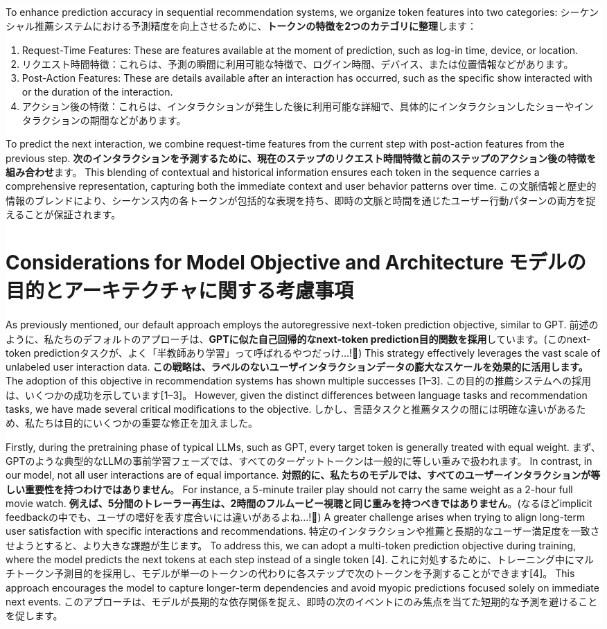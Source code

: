 To enhance prediction accuracy in sequential recommendation systems, we organize token features into two categories: 
シーケンシャル推薦システムにおける予測精度を向上させるために、**トークンの特徴を2つのカテゴリに整理**します：
1. Request-Time Features: These are features available at the moment of prediction, such as log-in time, device, or location. 
1. リクエスト時間特徴：これらは、予測の瞬間に利用可能な特徴で、ログイン時間、デバイス、または位置情報などがあります。
2. Post-Action Features: These are details available after an interaction has occurred, such as the specific show interacted with or the duration of the interaction. 
2. アクション後の特徴：これらは、インタラクションが発生した後に利用可能な詳細で、具体的にインタラクションしたショーやインタラクションの期間などがあります。

To predict the next interaction, we combine request-time features from the current step with post-action features from the previous step. 
**次のインタラクションを予測するために、現在のステップのリクエスト時間特徴と前のステップのアクション後の特徴を組み合わせ**ます。
This blending of contextual and historical information ensures each token in the sequence carries a comprehensive representation, capturing both the immediate context and user behavior patterns over time. 
この文脈情報と歴史的情報のブレンドにより、シーケンス内の各トークンが包括的な表現を持ち、即時の文脈と時間を通じたユーザー行動パターンの両方を捉えることが保証されます。



# Considerations for Model Objective and Architecture モデルの目的とアーキテクチャに関する考慮事項

As previously mentioned, our default approach employs the autoregressive next-token prediction objective, similar to GPT. 
前述のように、私たちのデフォルトのアプローチは、**GPTに似た自己回帰的なnext-token prediction目的関数を採用**しています。(このnext-token predictionタスクが、よく「半教師あり学習」って呼ばれるやつだっけ...!:thinking:)
This strategy effectively leverages the vast scale of unlabeled user interaction data. 
**この戦略は、ラベルのないユーザインタラクションデータの膨大なスケールを効果的に活用します。**
The adoption of this objective in recommendation systems has shown multiple successes [1–3]. 
この目的の推薦システムへの採用は、いくつかの成功を示しています[1–3]。 
However, given the distinct differences between language tasks and recommendation tasks, we have made several critical modifications to the objective. 
しかし、言語タスクと推薦タスクの間には明確な違いがあるため、私たちは目的にいくつかの重要な修正を加えました。

Firstly, during the pretraining phase of typical LLMs, such as GPT, every target token is generally treated with equal weight. 
まず、GPTのような典型的なLLMの事前学習フェーズでは、すべてのターゲットトークンは一般的に等しい重みで扱われます。 
In contrast, in our model, not all user interactions are of equal importance. 
**対照的に、私たちのモデルでは、すべてのユーザーインタラクションが等しい重要性を持つわけではありません**。 
For instance, a 5-minute trailer play should not carry the same weight as a 2-hour full movie watch. 
**例えば、5分間のトレーラー再生は、2時間のフルムービー視聴と同じ重みを持つべきではありません**。(なるほどimplicit feedbackの中でも、ユーザの嗜好を表す度合いには違いがあるよね...!:thinking:)
A greater challenge arises when trying to align long-term user satisfaction with specific interactions and recommendations. 
特定のインタラクションや推薦と長期的なユーザー満足度を一致させようとすると、より大きな課題が生じます。 
To address this, we can adopt a multi-token prediction objective during training, where the model predicts the next tokens at each step instead of a single token [4]. 
これに対処するために、トレーニング中にマルチトークン予測目的を採用し、モデルが単一のトークンの代わりに各ステップで次のトークンを予測することができます[4]。 
This approach encourages the model to capture longer-term dependencies and avoid myopic predictions focused solely on immediate next events. 
このアプローチは、モデルが長期的な依存関係を捉え、即時の次のイベントにのみ焦点を当てた短期的な予測を避けることを促します。
